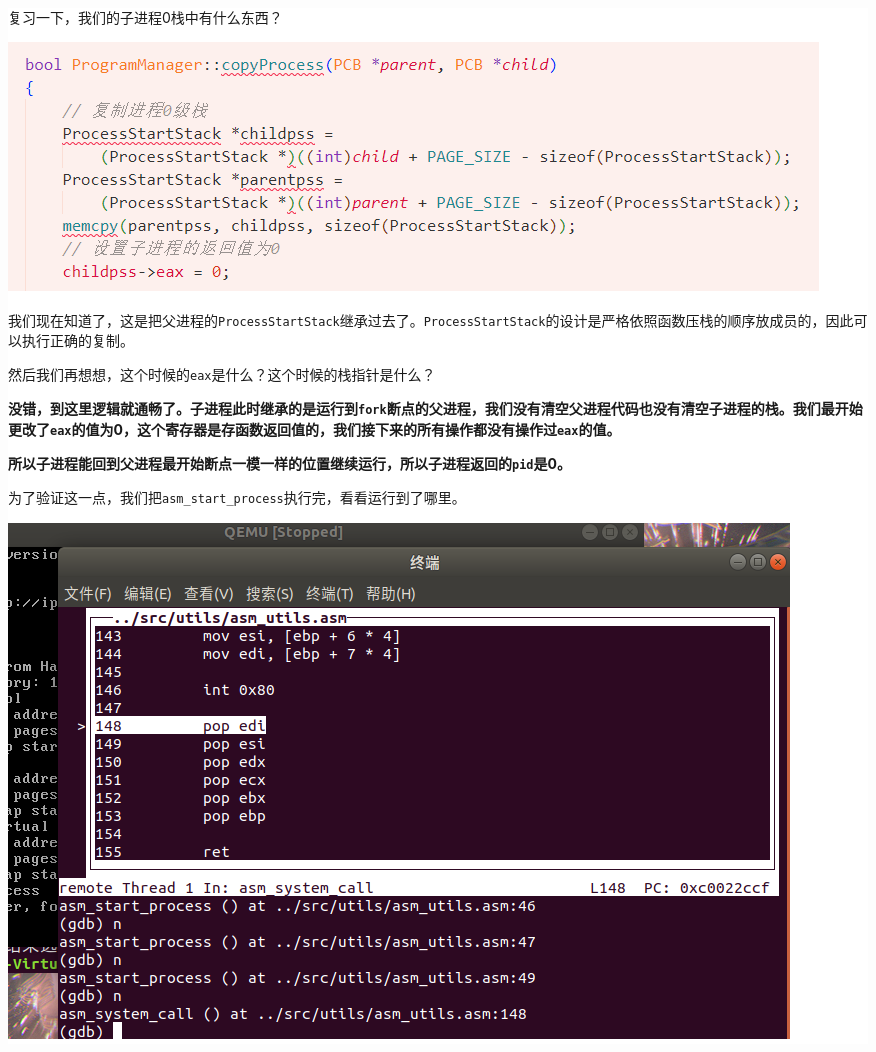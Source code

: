 复习一下，我们的子进程0栈中有什么东西？

![image-20240603214355759](./实验8实验报告TyporaGallery/image-20240603214355759.png)

我们现在知道了，这是把父进程的`ProcessStartStack`继承过去了。`ProcessStartStack`的设计是严格依照函数压栈的顺序放成员的，因此可以执行正确的复制。

然后我们再想想，这个时候的`eax`是什么？这个时候的栈指针是什么？

**没错，到这里逻辑就通畅了。子进程此时继承的是运行到`fork`断点的父进程，我们没有清空父进程代码也没有清空子进程的栈。我们最开始更改了`eax`的值为0，这个寄存器是存函数返回值的，我们接下来的所有操作都没有操作过`eax`的值。**

**所以子进程能回到父进程最开始断点一模一样的位置继续运行，所以子进程返回的`pid`是0。**

为了验证这一点，我们把`asm_start_process`执行完，看看运行到了哪里。

![image-20240603215020809](./实验8实验报告TyporaGallery/image-20240603215020809.png)
